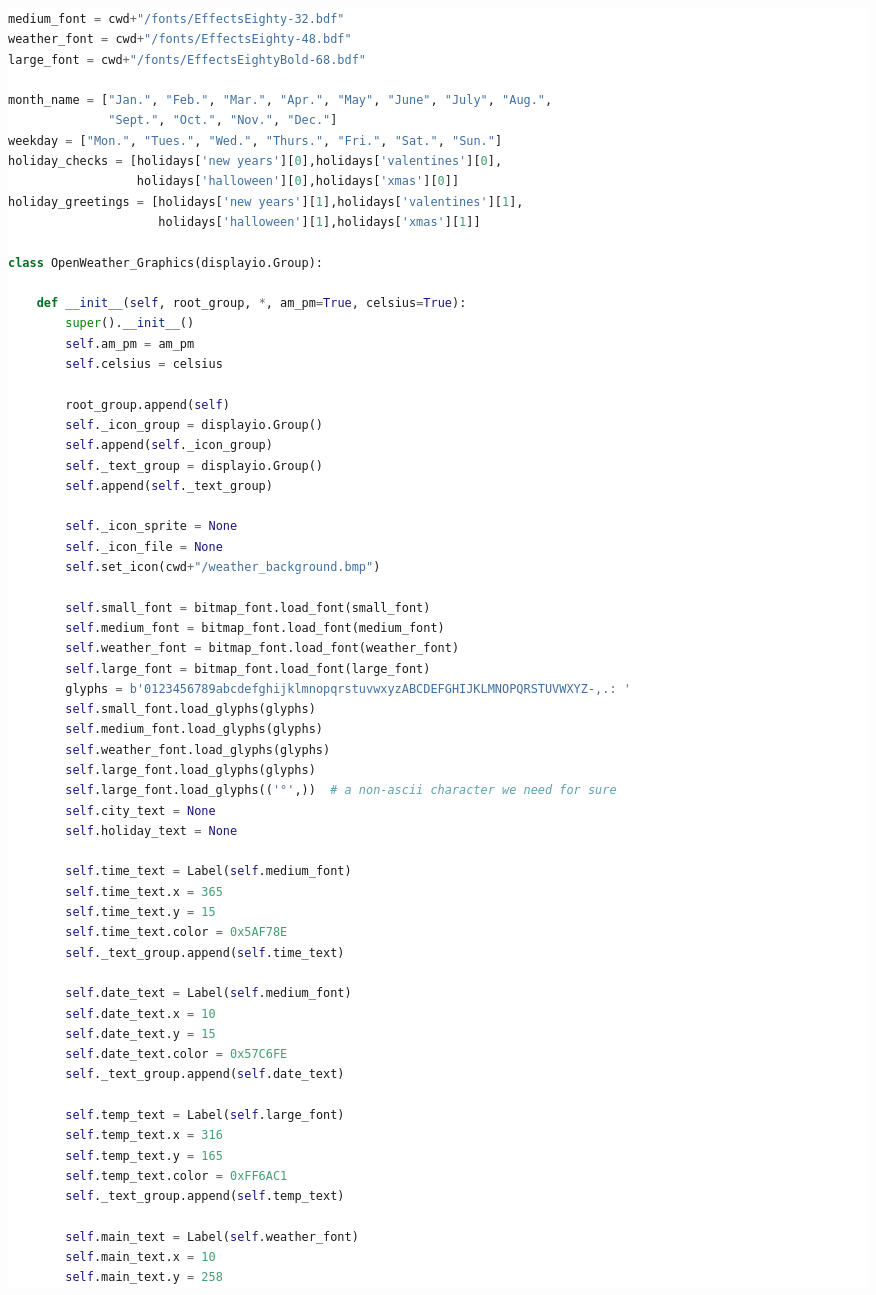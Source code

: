 ```python
medium_font = cwd+"/fonts/EffectsEighty-32.bdf"
weather_font = cwd+"/fonts/EffectsEighty-48.bdf"
large_font = cwd+"/fonts/EffectsEightyBold-68.bdf"

month_name = ["Jan.", "Feb.", "Mar.", "Apr.", "May", "June", "July", "Aug.",
              "Sept.", "Oct.", "Nov.", "Dec."]
weekday = ["Mon.", "Tues.", "Wed.", "Thurs.", "Fri.", "Sat.", "Sun."]
holiday_checks = [holidays['new years'][0],holidays['valentines'][0],
                  holidays['halloween'][0],holidays['xmas'][0]]
holiday_greetings = [holidays['new years'][1],holidays['valentines'][1],
                     holidays['halloween'][1],holidays['xmas'][1]]

class OpenWeather_Graphics(displayio.Group):

    def __init__(self, root_group, *, am_pm=True, celsius=True):
        super().__init__()
        self.am_pm = am_pm
        self.celsius = celsius

        root_group.append(self)
        self._icon_group = displayio.Group()
        self.append(self._icon_group)
        self._text_group = displayio.Group()
        self.append(self._text_group)

        self._icon_sprite = None
        self._icon_file = None
        self.set_icon(cwd+"/weather_background.bmp")

        self.small_font = bitmap_font.load_font(small_font)
        self.medium_font = bitmap_font.load_font(medium_font)
        self.weather_font = bitmap_font.load_font(weather_font)
        self.large_font = bitmap_font.load_font(large_font)
        glyphs = b'0123456789abcdefghijklmnopqrstuvwxyzABCDEFGHIJKLMNOPQRSTUVWXYZ-,.: '
        self.small_font.load_glyphs(glyphs)
        self.medium_font.load_glyphs(glyphs)
        self.weather_font.load_glyphs(glyphs)
        self.large_font.load_glyphs(glyphs)
        self.large_font.load_glyphs(('°',))  # a non-ascii character we need for sure
        self.city_text = None
        self.holiday_text = None

        self.time_text = Label(self.medium_font)
        self.time_text.x = 365
        self.time_text.y = 15
        self.time_text.color = 0x5AF78E
        self._text_group.append(self.time_text)

        self.date_text = Label(self.medium_font)
        self.date_text.x = 10
        self.date_text.y = 15
        self.date_text.color = 0x57C6FE
        self._text_group.append(self.date_text)

        self.temp_text = Label(self.large_font)
        self.temp_text.x = 316
        self.temp_text.y = 165
        self.temp_text.color = 0xFF6AC1
        self._text_group.append(self.temp_text)

        self.main_text = Label(self.weather_font)
        self.main_text.x = 10
        self.main_text.y = 258
```